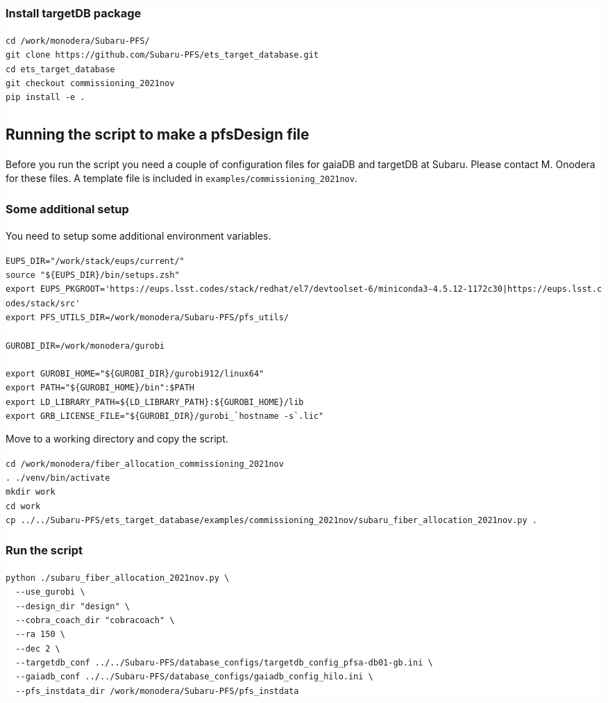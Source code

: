 ### Install targetDB package

```
cd /work/monodera/Subaru-PFS/
git clone https://github.com/Subaru-PFS/ets_target_database.git
cd ets_target_database
git checkout commissioning_2021nov
pip install -e .
```


## Running the script to make a pfsDesign file

Before you run the script you need a couple of configuration files for gaiaDB and targetDB at Subaru.  Please contact M. Onodera for these files.  A template file is included in `examples/commissioning_2021nov`.


### Some additional setup

You need to setup some additional environment variables.

```
EUPS_DIR="/work/stack/eups/current/"
source "${EUPS_DIR}/bin/setups.zsh"
export EUPS_PKGROOT='https://eups.lsst.codes/stack/redhat/el7/devtoolset-6/miniconda3-4.5.12-1172c30|https://eups.lsst.codes/stack/src'
export PFS_UTILS_DIR=/work/monodera/Subaru-PFS/pfs_utils/

GUROBI_DIR=/work/monodera/gurobi

export GUROBI_HOME="${GUROBI_DIR}/gurobi912/linux64"
export PATH="${GUROBI_HOME}/bin":$PATH
export LD_LIBRARY_PATH=${LD_LIBRARY_PATH}:${GUROBI_HOME}/lib
export GRB_LICENSE_FILE="${GUROBI_DIR}/gurobi_`hostname -s`.lic"
```

Move to a working directory and copy the script.
```
cd /work/monodera/fiber_allocation_commissioning_2021nov
. ./venv/bin/activate
mkdir work
cd work
cp ../../Subaru-PFS/ets_target_database/examples/commissioning_2021nov/subaru_fiber_allocation_2021nov.py .
```


### Run the script

```
python ./subaru_fiber_allocation_2021nov.py \
  --use_gurobi \
  --design_dir "design" \
  --cobra_coach_dir "cobracoach" \
  --ra 150 \
  --dec 2 \
  --targetdb_conf ../../Subaru-PFS/database_configs/targetdb_config_pfsa-db01-gb.ini \
  --gaiadb_conf ../../Subaru-PFS/database_configs/gaiadb_config_hilo.ini \
  --pfs_instdata_dir /work/monodera/Subaru-PFS/pfs_instdata

```
